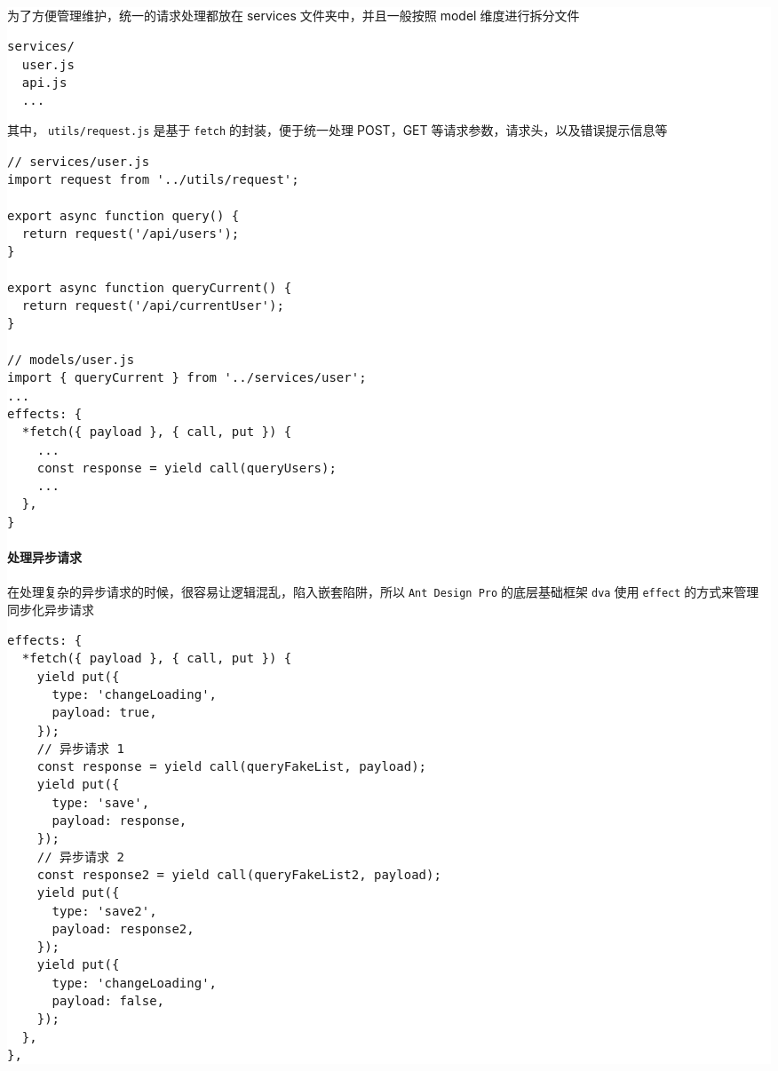 为了方便管理维护，统一的请求处理都放在 services 文件夹中，并且一般按照 model 维度进行拆分文件

<pre style="">services/
  user.js
  api.js
  ...</pre>

其中， `utils/request.js` 是基于 `fetch` 的封装，便于统一处理 POST，GET 等请求参数，请求头，以及错误提示信息等

<pre style="">// services/user.js
import request from '../utils/request';

export async function query() {
  return request('/api/users');
}

export async function queryCurrent() {
  return request('/api/currentUser');
}

// models/user.js
import { queryCurrent } from '../services/user';
...
effects: {
  *fetch({ payload }, { call, put }) {
    ...
    const response = yield call(queryUsers);
    ...
  },
}</pre>

#### 处理异步请求

在处理复杂的异步请求的时候，很容易让逻辑混乱，陷入嵌套陷阱，所以 `Ant Design Pro` 的底层基础框架 `dva` 使用 `effect` 的方式来管理同步化异步请求

<pre style="">effects: {
  *fetch({ payload }, { call, put }) {
    yield put({
      type: 'changeLoading',
      payload: true,
    });
    // 异步请求 1
    const response = yield call(queryFakeList, payload);
    yield put({
      type: 'save',
      payload: response,
    });
    // 异步请求 2
    const response2 = yield call(queryFakeList2, payload);
    yield put({
      type: 'save2',
      payload: response2,
    });
    yield put({
      type: 'changeLoading',
      payload: false,
    });
  },
},</pre>
